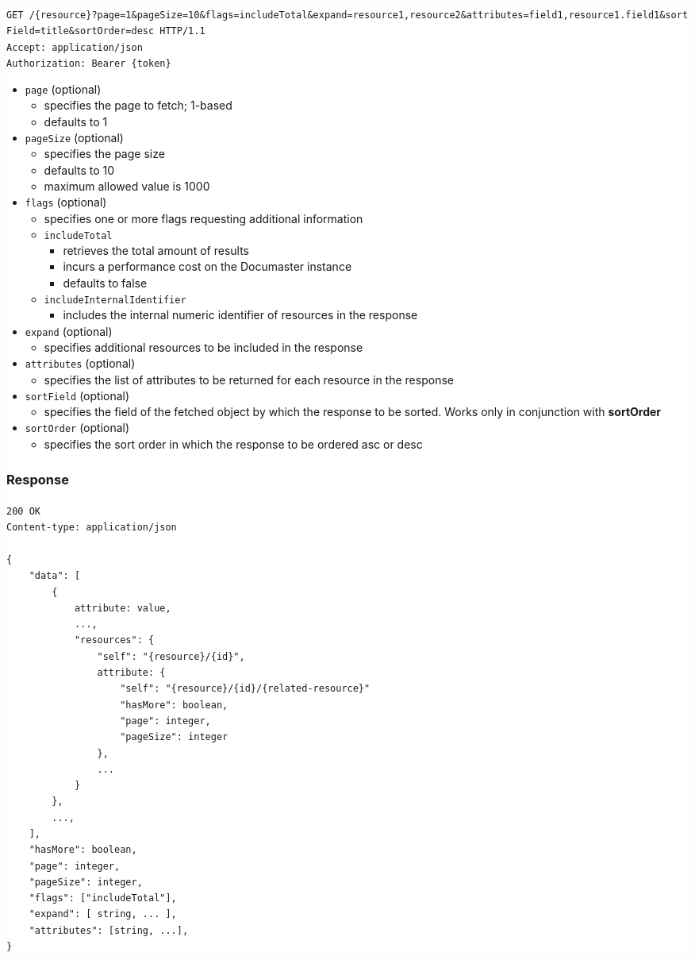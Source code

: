 ```
GET /{resource}?page=1&pageSize=10&flags=includeTotal&expand=resource1,resource2&attributes=field1,resource1.field1&sortField=title&sortOrder=desc HTTP/1.1
Accept: application/json
Authorization: Bearer {token}
```

- `page` (optional)
  - specifies the page to fetch; 1-based
  - defaults to 1
- `pageSize` (optional)
  - specifies the page size
  - defaults to 10
  - maximum allowed value is 1000
- `flags` (optional)
  - specifies one or more flags requesting additional information
  - `includeTotal`
    - retrieves the total amount of results
    - incurs a performance cost on the Documaster instance
    - defaults to false
  - `includeInternalIdentifier`
    - includes the internal numeric identifier of resources in the response
- `expand` (optional)
  - specifies additional resources to be included in the response
- `attributes` (optional)
  - specifies the list of attributes to be returned for each resource in the response
- `sortField` (optional)
  - specifies the field of the fetched object by which the response to be sorted. Works only in conjunction with **sortOrder**
- `sortOrder` (optional)
  - specifies the sort order in which the response to be ordered asc or desc

### Response

```
200 OK
Content-type: application/json

{
    "data": [
        {
            attribute: value,
            ...,
            "resources": {
                "self": "{resource}/{id}",
                attribute: {
                    "self": "{resource}/{id}/{related-resource}"
                    "hasMore": boolean,
                    "page": integer,
                    "pageSize": integer
                },
                ...
            }
        },
        ...,
    ],
    "hasMore": boolean,
    "page": integer,
    "pageSize": integer,
    "flags": ["includeTotal"],
    "expand": [ string, ... ],
    "attributes": [string, ...],
}
```
